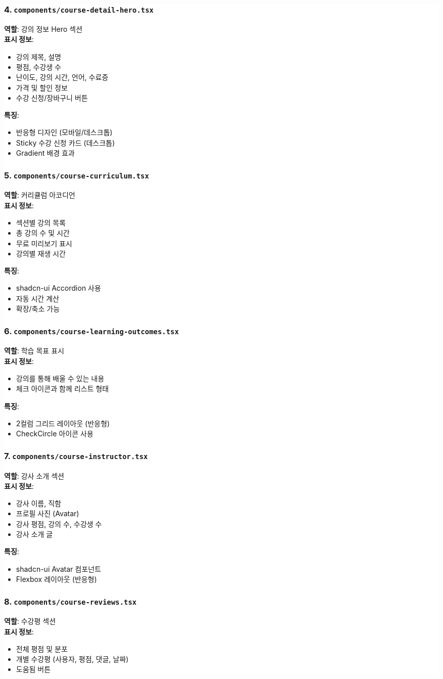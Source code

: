 ### 4. `components/course-detail-hero.tsx`
**역할**: 강의 정보 Hero 섹션  
**표시 정보**:
- 강의 제목, 설명
- 평점, 수강생 수
- 난이도, 강의 시간, 언어, 수료증
- 가격 및 할인 정보
- 수강 신청/장바구니 버튼

**특징**:
- 반응형 디자인 (모바일/데스크톱)
- Sticky 수강 신청 카드 (데스크톱)
- Gradient 배경 효과

### 5. `components/course-curriculum.tsx`
**역할**: 커리큘럼 아코디언  
**표시 정보**:
- 섹션별 강의 목록
- 총 강의 수 및 시간
- 무료 미리보기 표시
- 강의별 재생 시간

**특징**:
- shadcn-ui Accordion 사용
- 자동 시간 계산
- 확장/축소 가능

### 6. `components/course-learning-outcomes.tsx`
**역할**: 학습 목표 표시  
**표시 정보**:
- 강의를 통해 배울 수 있는 내용
- 체크 아이콘과 함께 리스트 형태

**특징**:
- 2컬럼 그리드 레이아웃 (반응형)
- CheckCircle 아이콘 사용

### 7. `components/course-instructor.tsx`
**역할**: 강사 소개 섹션  
**표시 정보**:
- 강사 이름, 직함
- 프로필 사진 (Avatar)
- 강사 평점, 강의 수, 수강생 수
- 강사 소개 글

**특징**:
- shadcn-ui Avatar 컴포넌트
- Flexbox 레이아웃 (반응형)

### 8. `components/course-reviews.tsx`
**역할**: 수강평 섹션  
**표시 정보**:
- 전체 평점 및 분포
- 개별 수강평 (사용자, 평점, 댓글, 날짜)
- 도움됨 버튼
